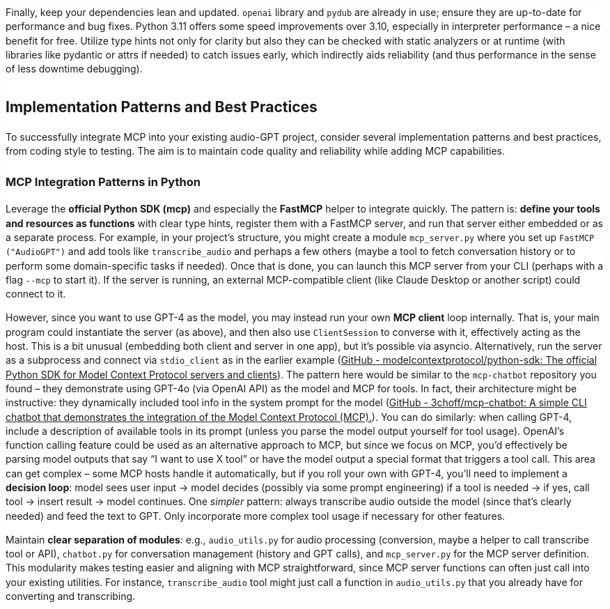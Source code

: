 Finally, keep your dependencies lean and updated. `openai` library and `pydub` are already in use; ensure they are up-to-date for performance and bug fixes. Python 3.11 offers some speed improvements over 3.10, especially in interpreter performance – a nice benefit for free. Utilize type hints not only for clarity but also they can be checked with static analyzers or at runtime (with libraries like pydantic or attrs if needed) to catch issues early, which indirectly aids reliability (and thus performance in the sense of less downtime debugging). 

## Implementation Patterns and Best Practices  
To successfully integrate MCP into your existing audio-GPT project, consider several implementation patterns and best practices, from coding style to testing. The aim is to maintain code quality and reliability while adding MCP capabilities.

### MCP Integration Patterns in Python  
Leverage the **official Python SDK (mcp)** and especially the **FastMCP** helper to integrate quickly. The pattern is: **define your tools and resources as functions** with clear type hints, register them with a FastMCP server, and run that server either embedded or as a separate process. For example, in your project’s structure, you might create a module `mcp_server.py` where you set up `FastMCP("AudioGPT")` and add tools like `transcribe_audio` and perhaps a few others (maybe a tool to fetch conversation history or to perform some domain-specific tasks if needed). Once that is done, you can launch this MCP server from your CLI (perhaps with a flag `--mcp` to start it). If the server is running, an external MCP-compatible client (like Claude Desktop or another script) could connect to it. 

However, since you want to use GPT-4 as the model, you may instead run your own **MCP client** loop internally. That is, your main program could instantiate the server (as above), and then also use `ClientSession` to converse with it, effectively acting as the host. This is a bit unusual (embedding both client and server in one app), but it’s possible via asyncio. Alternatively, run the server as a subprocess and connect via `stdio_client` as in the earlier example ([GitHub - modelcontextprotocol/python-sdk: The official Python SDK for Model Context Protocol servers and clients](https://github.com/modelcontextprotocol/python-sdk#:~:text=async%20def%20run,initialize)). The pattern here would be similar to the `mcp-chatbot` repository you found – they demonstrate using GPT-4o (via OpenAI API) as the model and MCP for tools. In fact, their architecture might be instructive: they dynamically included tool info in the system prompt for the model ([GitHub - 3choff/mcp-chatbot: A simple CLI chatbot that demonstrates the integration of the Model Context Protocol (MCP).](https://github.com/3choff/mcp-chatbot#:~:text=,in%20the%20system%20prompt%2C%20allowing)). You can do similarly: when calling GPT-4, include a description of available tools in its prompt (unless you parse the model output yourself for tool usage). OpenAI’s function calling feature could be used as an alternative approach to MCP, but since we focus on MCP, you’d effectively be parsing model outputs that say “I want to use X tool” or have the model output a special format that triggers a tool call. This area can get complex – some MCP hosts handle it automatically, but if you roll your own with GPT-4, you’ll need to implement a **decision loop**: model sees user input -> model decides (possibly via some prompt engineering) if a tool is needed -> if yes, call tool -> insert result -> model continues. One *simpler* pattern: always transcribe audio outside the model (since that’s clearly needed) and feed the text to GPT. Only incorporate more complex tool usage if necessary for other features.

Maintain **clear separation of modules**: e.g., `audio_utils.py` for audio processing (conversion, maybe a helper to call transcribe tool or API), `chatbot.py` for conversation management (history and GPT calls), and `mcp_server.py` for the MCP server definition. This modularity makes testing easier and aligning with MCP straightforward, since MCP server functions can often just call into your existing utilities. For instance, `transcribe_audio` tool might just call a function in `audio_utils.py` that you already have for converting and transcribing.
